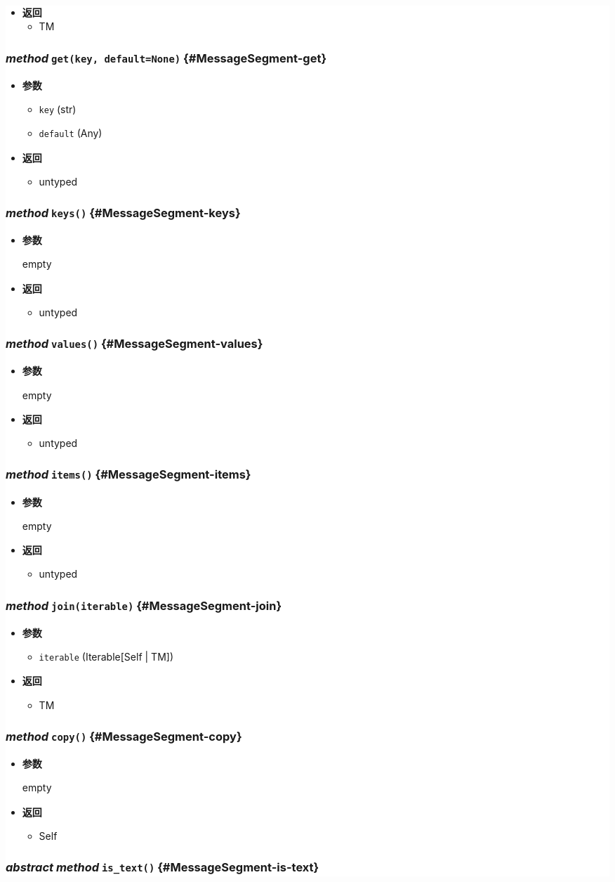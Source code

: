 - **返回**
  - TM

### _method_ `get(key, default=None)` {#MessageSegment-get}

- **参数**
  - `key` (str)

  - `default` (Any)

- **返回**
  - untyped

### _method_ `keys()` {#MessageSegment-keys}

- **参数**

  empty

- **返回**
  - untyped

### _method_ `values()` {#MessageSegment-values}

- **参数**

  empty

- **返回**
  - untyped

### _method_ `items()` {#MessageSegment-items}

- **参数**

  empty

- **返回**
  - untyped

### _method_ `join(iterable)` {#MessageSegment-join}

- **参数**
  - `iterable` (Iterable[Self | TM])

- **返回**
  - TM

### _method_ `copy()` {#MessageSegment-copy}

- **参数**

  empty

- **返回**
  - Self

### _abstract method_ `is_text()` {#MessageSegment-is-text}
